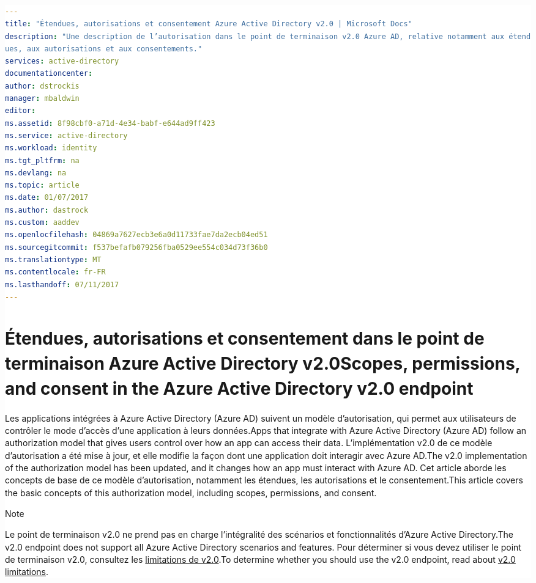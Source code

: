 ```yaml
---
title: "Étendues, autorisations et consentement Azure Active Directory v2.0 | Microsoft Docs"
description: "Une description de l’autorisation dans le point de terminaison v2.0 Azure AD, relative notamment aux étendues, aux autorisations et aux consentements."
services: active-directory
documentationcenter: 
author: dstrockis
manager: mbaldwin
editor: 
ms.assetid: 8f98cbf0-a71d-4e34-babf-e644ad9ff423
ms.service: active-directory
ms.workload: identity
ms.tgt_pltfrm: na
ms.devlang: na
ms.topic: article
ms.date: 01/07/2017
ms.author: dastrock
ms.custom: aaddev
ms.openlocfilehash: 04869a7627ecb3e6a0d11733fae7da2ecb04ed51
ms.sourcegitcommit: f537befafb079256fba0529ee554c034d73f36b0
ms.translationtype: MT
ms.contentlocale: fr-FR
ms.lasthandoff: 07/11/2017
---
```

# <a name="scopes-permissions-and-consent-in-the-azure-active-directory-v20-endpoint"></a><span data-ttu-id="de1b5-103">Étendues, autorisations et consentement dans le point de terminaison Azure Active Directory v2.0</span><span class="sxs-lookup"><span data-stu-id="de1b5-103">Scopes, permissions, and consent in the Azure Active Directory v2.0 endpoint</span></span>
<span data-ttu-id="de1b5-104">Les applications intégrées à Azure Active Directory (Azure AD) suivent un modèle d’autorisation, qui permet aux utilisateurs de contrôler le mode d’accès d’une application à leurs données.</span><span class="sxs-lookup"><span data-stu-id="de1b5-104">Apps that integrate with Azure Active Directory (Azure AD) follow an authorization model that gives users control over how an app can access their data.</span></span> <span data-ttu-id="de1b5-105">L’implémentation v2.0 de ce modèle d’autorisation a été mise à jour, et elle modifie la façon dont une application doit interagir avec Azure AD.</span><span class="sxs-lookup"><span data-stu-id="de1b5-105">The v2.0 implementation of the authorization model has been updated, and it changes how an app must interact with Azure AD.</span></span> <span data-ttu-id="de1b5-106">Cet article aborde les concepts de base de ce modèle d’autorisation, notamment les étendues, les autorisations et le consentement.</span><span class="sxs-lookup"><span data-stu-id="de1b5-106">This article covers the basic concepts of this authorization model, including scopes, permissions, and consent.</span></span>

> [!NOTE]
> <span data-ttu-id="de1b5-107">Le point de terminaison v2.0 ne prend pas en charge l’intégralité des scénarios et fonctionnalités d’Azure Active Directory.</span><span class="sxs-lookup"><span data-stu-id="de1b5-107">The v2.0 endpoint does not support all Azure Active Directory scenarios and features.</span></span> <span data-ttu-id="de1b5-108">Pour déterminer si vous devez utiliser le point de terminaison v2.0, consultez les [limitations de v2.0](active-directory-v2-limitations.md).</span><span class="sxs-lookup"><span data-stu-id="de1b5-108">To determine whether you should use the v2.0 endpoint, read about [v2.0 limitations](active-directory-v2-limitations.md).</span></span>
>
>
